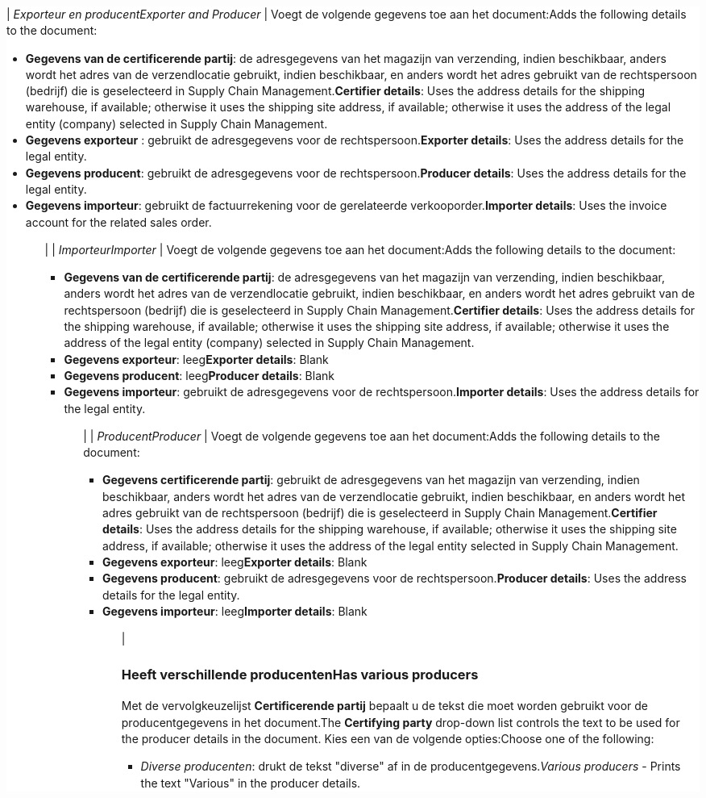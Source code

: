 | <span data-ttu-id="fdff7-163">*Exporteur en producent*</span><span class="sxs-lookup"><span data-stu-id="fdff7-163">*Exporter and Producer*</span></span> | <span data-ttu-id="fdff7-164">Voegt de volgende gegevens toe aan het document:</span><span class="sxs-lookup"><span data-stu-id="fdff7-164">Adds the following details to the document:</span></span><ul><li><span data-ttu-id="fdff7-165">**Gegevens van de certificerende partij**: de adresgegevens van het magazijn van verzending, indien beschikbaar, anders wordt het adres van de verzendlocatie gebruikt, indien beschikbaar, en anders wordt het adres gebruikt van de rechtspersoon (bedrijf) die is geselecteerd in Supply Chain Management.</span><span class="sxs-lookup"><span data-stu-id="fdff7-165">**Certifier details**: Uses the address details for the shipping warehouse, if available; otherwise it uses the shipping site address, if available; otherwise it uses the address of the legal entity (company) selected in Supply Chain Management.</span></span></li><li><span data-ttu-id="fdff7-166">**Gegevens exporteur** : gebruikt de adresgegevens voor de rechtspersoon.</span><span class="sxs-lookup"><span data-stu-id="fdff7-166">**Exporter details**: Uses the address details for the legal entity.</span></span></li><li><span data-ttu-id="fdff7-167">**Gegevens producent**: gebruikt de adresgegevens voor de rechtspersoon.</span><span class="sxs-lookup"><span data-stu-id="fdff7-167">**Producer details**: Uses the address details for the legal entity.</span></span></li><li><span data-ttu-id="fdff7-168">**Gegevens importeur**: gebruikt de factuurrekening voor de gerelateerde verkooporder.</span><span class="sxs-lookup"><span data-stu-id="fdff7-168">**Importer details**: Uses the invoice account for the related sales order.</span></span></li><ul>|
| <span data-ttu-id="fdff7-169">*Importeur*</span><span class="sxs-lookup"><span data-stu-id="fdff7-169">*Importer*</span></span> | <span data-ttu-id="fdff7-170">Voegt de volgende gegevens toe aan het document:</span><span class="sxs-lookup"><span data-stu-id="fdff7-170">Adds the following details to the document:</span></span><ul><li><span data-ttu-id="fdff7-171">**Gegevens van de certificerende partij**: de adresgegevens van het magazijn van verzending, indien beschikbaar, anders wordt het adres van de verzendlocatie gebruikt, indien beschikbaar, en anders wordt het adres gebruikt van de rechtspersoon (bedrijf) die is geselecteerd in Supply Chain Management.</span><span class="sxs-lookup"><span data-stu-id="fdff7-171">**Certifier details**: Uses the address details for the shipping warehouse, if available; otherwise it uses the shipping site address, if available; otherwise it uses the address of the legal entity (company) selected in Supply Chain Management.</span></span></li><li><span data-ttu-id="fdff7-172">**Gegevens exporteur**: leeg</span><span class="sxs-lookup"><span data-stu-id="fdff7-172">**Exporter details**: Blank</span></span></li><li><span data-ttu-id="fdff7-173">**Gegevens producent**: leeg</span><span class="sxs-lookup"><span data-stu-id="fdff7-173">**Producer details**: Blank</span></span></li><li><span data-ttu-id="fdff7-174">**Gegevens importeur**: gebruikt de adresgegevens voor de rechtspersoon.</span><span class="sxs-lookup"><span data-stu-id="fdff7-174">**Importer details**:  Uses the address details for the legal entity.</span></span></li><ul>|
| <span data-ttu-id="fdff7-175">*Producent*</span><span class="sxs-lookup"><span data-stu-id="fdff7-175">*Producer*</span></span> | <span data-ttu-id="fdff7-176">Voegt de volgende gegevens toe aan het document:</span><span class="sxs-lookup"><span data-stu-id="fdff7-176">Adds the following details to the document:</span></span><ul><li><span data-ttu-id="fdff7-177">**Gegevens certificerende partij**: gebruikt de adresgegevens van het magazijn van verzending, indien beschikbaar, anders wordt het adres van de verzendlocatie gebruikt, indien beschikbaar, en anders wordt het adres gebruikt van de rechtspersoon (bedrijf) die is geselecteerd in Supply Chain Management.</span><span class="sxs-lookup"><span data-stu-id="fdff7-177">**Certifier details**: Uses the address details for the shipping warehouse, if available; otherwise it uses the shipping site address, if available; otherwise it uses the address of the legal entity selected in Supply Chain Management.</span></span></li><li><span data-ttu-id="fdff7-178">**Gegevens exporteur**: leeg</span><span class="sxs-lookup"><span data-stu-id="fdff7-178">**Exporter details**: Blank</span></span></li><li><span data-ttu-id="fdff7-179">**Gegevens producent**: gebruikt de adresgegevens voor de rechtspersoon.</span><span class="sxs-lookup"><span data-stu-id="fdff7-179">**Producer details**:  Uses the address details for the legal entity.</span></span></li><li><span data-ttu-id="fdff7-180">**Gegevens importeur**: leeg</span><span class="sxs-lookup"><span data-stu-id="fdff7-180">**Importer details**: Blank</span></span></li><ul>|

### <a name="has-various-producers"></a><span data-ttu-id="fdff7-181">Heeft verschillende producenten</span><span class="sxs-lookup"><span data-stu-id="fdff7-181">Has various producers</span></span>

<span data-ttu-id="fdff7-182">Met de vervolgkeuzelijst **Certificerende partij** bepaalt u de tekst die moet worden gebruikt voor de producentgegevens in het document.</span><span class="sxs-lookup"><span data-stu-id="fdff7-182">The **Certifying party** drop-down list controls the text to be used for the producer details in the document.</span></span> <span data-ttu-id="fdff7-183">Kies een van de volgende opties:</span><span class="sxs-lookup"><span data-stu-id="fdff7-183">Choose one of the following:</span></span>

- <span data-ttu-id="fdff7-184">*Diverse producenten*: drukt de tekst "diverse" af in de producentgegevens.</span><span class="sxs-lookup"><span data-stu-id="fdff7-184">*Various producers* - Prints the text "Various" in the producer details.</span></span>